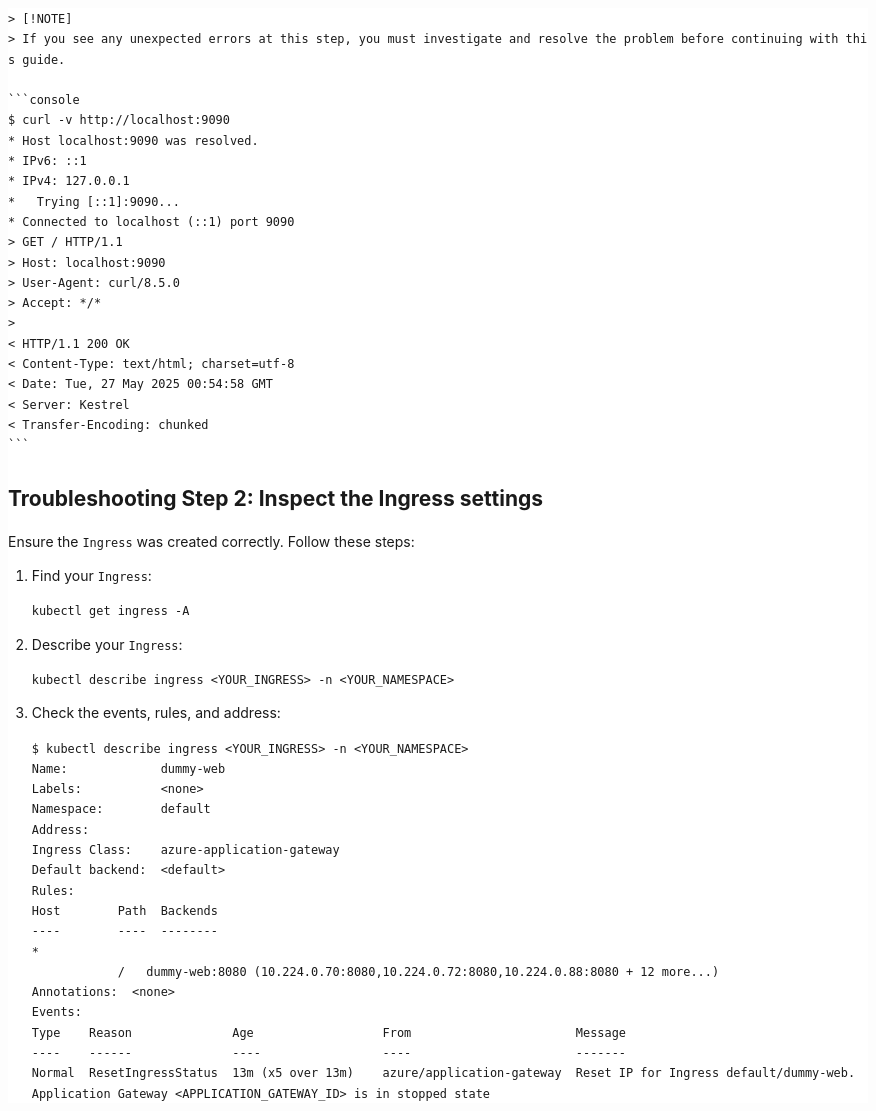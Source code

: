     > [!NOTE]
    > If you see any unexpected errors at this step, you must investigate and resolve the problem before continuing with this guide.

    ```console
    $ curl -v http://localhost:9090 
    * Host localhost:9090 was resolved.
    * IPv6: ::1
    * IPv4: 127.0.0.1
    *   Trying [::1]:9090...
    * Connected to localhost (::1) port 9090
    > GET / HTTP/1.1
    > Host: localhost:9090
    > User-Agent: curl/8.5.0
    > Accept: */*
    >
    < HTTP/1.1 200 OK
    < Content-Type: text/html; charset=utf-8
    < Date: Tue, 27 May 2025 00:54:58 GMT
    < Server: Kestrel
    < Transfer-Encoding: chunked
    ```

## Troubleshooting Step 2: Inspect the Ingress settings

Ensure the `Ingress` was created correctly. Follow these steps:

1. Find your `Ingress`:

    ```console
    kubectl get ingress -A
    ```

2. Describe your `Ingress`:

    ```console
    kubectl describe ingress <YOUR_INGRESS> -n <YOUR_NAMESPACE>
    ```

3. Check the events, rules, and address:

    ```console
    $ kubectl describe ingress <YOUR_INGRESS> -n <YOUR_NAMESPACE>
    Name:             dummy-web
    Labels:           <none>
    Namespace:        default
    Address:
    Ingress Class:    azure-application-gateway
    Default backend:  <default>
    Rules:
    Host        Path  Backends
    ----        ----  --------
    *
                /   dummy-web:8080 (10.224.0.70:8080,10.224.0.72:8080,10.224.0.88:8080 + 12 more...)
    Annotations:  <none>
    Events:
    Type    Reason              Age                  From                       Message
    ----    ------              ----                 ----                       -------
    Normal  ResetIngressStatus  13m (x5 over 13m)    azure/application-gateway  Reset IP for Ingress default/dummy-web. Application Gateway <APPLICATION_GATEWAY_ID> is in stopped state
    ```

